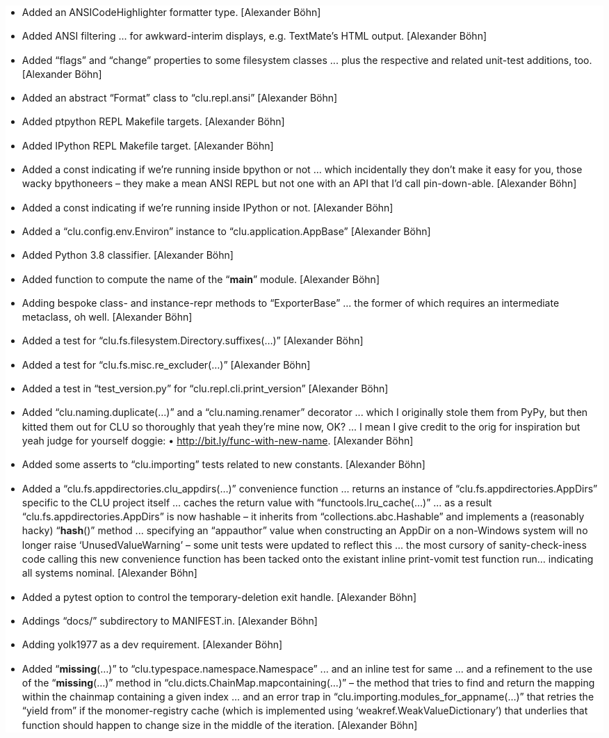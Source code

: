 * Added an ANSICodeHighlighter formatter type. [Alexander Böhn]

* Added ANSI filtering ... for awkward-interim displays, e.g. TextMate’s HTML output. [Alexander Böhn]

* Added “flags” and “change” properties to some filesystem classes ... plus the respective and related unit-test additions, too. [Alexander Böhn]

* Added an abstract “Format” class to “clu.repl.ansi” [Alexander Böhn]

* Added ptpython REPL Makefile targets. [Alexander Böhn]

* Added IPython REPL Makefile target. [Alexander Böhn]

* Added a const indicating if we’re running inside bpython or not ... which incidentally they don’t make it easy for you, those wacky     bpythoneers – they make a mean ANSI REPL but not one with an     API that I’d call pin-down-able. [Alexander Böhn]

* Added a const indicating if we’re running inside IPython or not. [Alexander Böhn]

* Added a “clu.config.env.Environ” instance to “clu.application.AppBase” [Alexander Böhn]

* Added Python 3.8 classifier. [Alexander Böhn]

* Added function to compute the name of the “__main__” module. [Alexander Böhn]

* Adding bespoke class- and instance-repr methods to “ExporterBase” ... the former of which requires an intermediate metaclass, oh well. [Alexander Böhn]

* Added a test for “clu.fs.filesystem.Directory.suffixes(…)” [Alexander Böhn]

* Added a test for “clu.fs.misc.re_excluder(…)” [Alexander Böhn]

* Added a test in “test_version.py” for “clu.repl.cli.print_version” [Alexander Böhn]

* Added “clu.naming.duplicate(…)” and a “clu.naming.renamer” decorator ... which I originally stole them from PyPy, but then kitted them     out for CLU so thoroughly that yeah they’re mine now, OK? ... I mean I give credit to the orig for inspiration but yeah judge     for yourself doggie:     • http://bit.ly/func-with-new-name. [Alexander Böhn]

* Added some asserts to “clu.importing” tests related to new constants. [Alexander Böhn]

* Added a “clu.fs.appdirectories.clu_appdirs(…)” convenience function ... returns an instance of “clu.fs.appdirectories.AppDirs” specific     to the CLU project itself ... caches the return value with “functools.lru_cache(…)” ... as a result “clu.fs.appdirectories.AppDirs” is now hashable –     it inherits from “collections.abc.Hashable” and implements a     (reasonably hacky) “__hash__()” method ... specifying an “appauthor” value when constructing an AppDir on     a non-Windows system will no longer raise ‘UnusedValueWarning’     – some unit tests were updated to reflect this ... the most cursory of sanity-check-iness code calling this new     convenience function has been tacked onto the existant inline     print-vomit test function run… indicating all systems nominal. [Alexander Böhn]

* Added a pytest option to control the temporary-deletion exit handle. [Alexander Böhn]

* Addings “docs/” subdirectory to MANIFEST.in. [Alexander Böhn]

* Adding yolk1977 as a dev requirement. [Alexander Böhn]

* Added “__missing__(…)” to “clu.typespace.namespace.Namespace” ... and an inline test for same ... and a refinement to the use of the “__missing__(…)” method in     “clu.dicts.ChainMap.mapcontaining(…)” – the method that tries     to find and return the mapping within the chainmap containing     a given index ... and an error trap in “clu.importing.modules_for_appname(…)”     that retries the “yield from” if the monomer-registry cache     (which is implemented using ‘weakref.WeakValueDictionary’) that     underlies that function should happen to change size in the     middle of the iteration. [Alexander Böhn]
